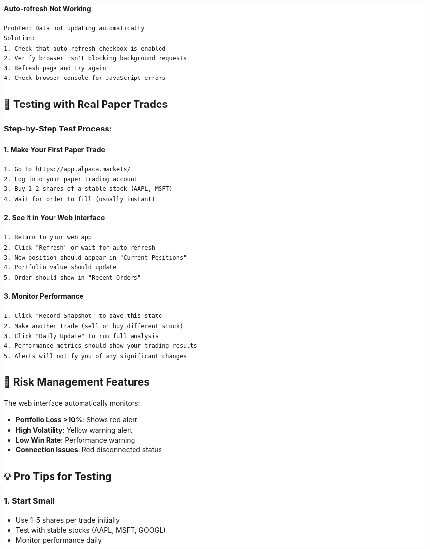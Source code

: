 #### **Auto-refresh Not Working**
```
Problem: Data not updating automatically
Solution:
1. Check that auto-refresh checkbox is enabled
2. Verify browser isn't blocking background requests
3. Refresh page and try again
4. Check browser console for JavaScript errors
```

## 🎯 **Testing with Real Paper Trades**

### **Step-by-Step Test Process:**

#### **1. Make Your First Paper Trade**
```
1. Go to https://app.alpaca.markets/
2. Log into your paper trading account
3. Buy 1-2 shares of a stable stock (AAPL, MSFT)
4. Wait for order to fill (usually instant)
```

#### **2. See It in Your Web Interface**
```
1. Return to your web app
2. Click "Refresh" or wait for auto-refresh
3. New position should appear in "Current Positions"
4. Portfolio value should update
5. Order should show in "Recent Orders"
```

#### **3. Monitor Performance**
```
1. Click "Record Snapshot" to save this state
2. Make another trade (sell or buy different stock)
3. Click "Daily Update" to run full analysis
4. Performance metrics should show your trading results
5. Alerts will notify you of any significant changes
```

## 🚨 **Risk Management Features**

The web interface automatically monitors:

- **Portfolio Loss >10%**: Shows red alert
- **High Volatility**: Yellow warning alert  
- **Low Win Rate**: Performance warning
- **Connection Issues**: Red disconnected status

## 💡 **Pro Tips for Testing**

### **1. Start Small**
- Use 1-5 shares per trade initially
- Test with stable stocks (AAPL, MSFT, GOOGL)
- Monitor performance daily
